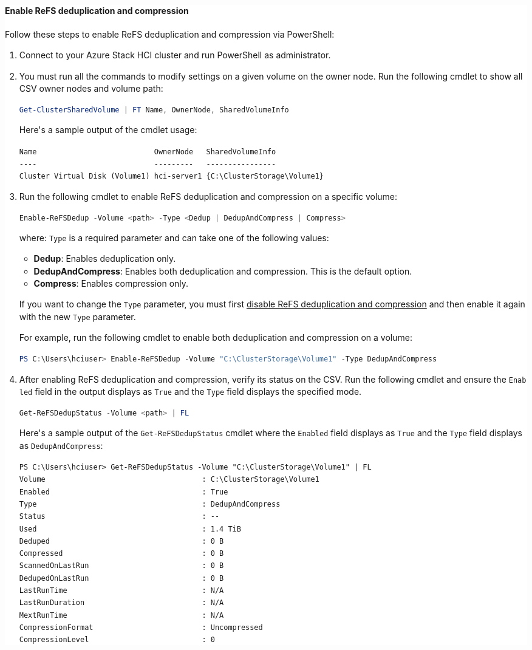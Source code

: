 #### Enable ReFS deduplication and compression

Follow these steps to enable ReFS deduplication and compression via PowerShell:

1. Connect to your Azure Stack HCI cluster and run PowerShell as administrator.

1. You must run all the commands to modify settings on a given volume on the owner node. Run the following cmdlet to show all CSV owner nodes and volume path:

    ```powershell
    Get-ClusterSharedVolume | FT Name, OwnerNode, SharedVolumeInfo
    ```

    Here's a sample output of the cmdlet usage:

    ```output
    Name                           OwnerNode   SharedVolumeInfo
    ----                           ---------   ----------------
    Cluster Virtual Disk (Volume1) hci-server1 {C:\ClusterStorage\Volume1}
    ```

1. Run the following cmdlet to enable ReFS deduplication and compression on a specific volume:

    ```powershell
    Enable-ReFSDedup -Volume <path> -Type <Dedup | DedupAndCompress | Compress> 
    ```

    where:
    `Type` is a required parameter and can take one of the following values:
    - **Dedup**: Enables deduplication only.
    - **DedupAndCompress**: Enables both deduplication and compression. This is the default option.
    - **Compress**: Enables compression only.

    If you want to change the `Type` parameter, you must first [disable ReFS deduplication and compression](#disable-refs-deduplication-and-compression-on-a-volume) and then enable it again with the new `Type` parameter.

    For example, run the following cmdlet to enable both deduplication and compression on a volume:

    ```powershell
    PS C:\Users\hciuser> Enable-ReFSDedup -Volume "C:\ClusterStorage\Volume1" -Type DedupAndCompress
    ```

1. After enabling ReFS deduplication and compression, verify its status on the CSV. Run the following cmdlet and ensure the `Enabled` field in the output displays as `True` and the `Type` field displays the specified mode.

    ```powershell
    Get-ReFSDedupStatus -Volume <path> | FL
    ```

    Here's a sample output of the `Get-ReFSDedupStatus` cmdlet where the `Enabled` field displays as `True` and the `Type` field displays as `DedupAndCompress`:

    ```output
    PS C:\Users\hciuser> Get-ReFSDedupStatus -Volume "C:\ClusterStorage\Volume1" | FL
    Volume                                    : C:\ClusterStorage\Volume1
    Enabled                                   : True
    Type                                      : DedupAndCompress
    Status                                    : --
    Used                                      : 1.4 TiB
    Deduped                                   : 0 B
    Compressed                                : 0 B
    ScannedOnLastRun                          : 0 B
    DedupedOnLastRun                          : 0 B
    LastRunTime                               : N/A
    LastRunDuration                           : N/A
    MextRunTime                               : N/A
    CompressionFormat                         : Uncompressed
    CompressionLevel                          : 0
